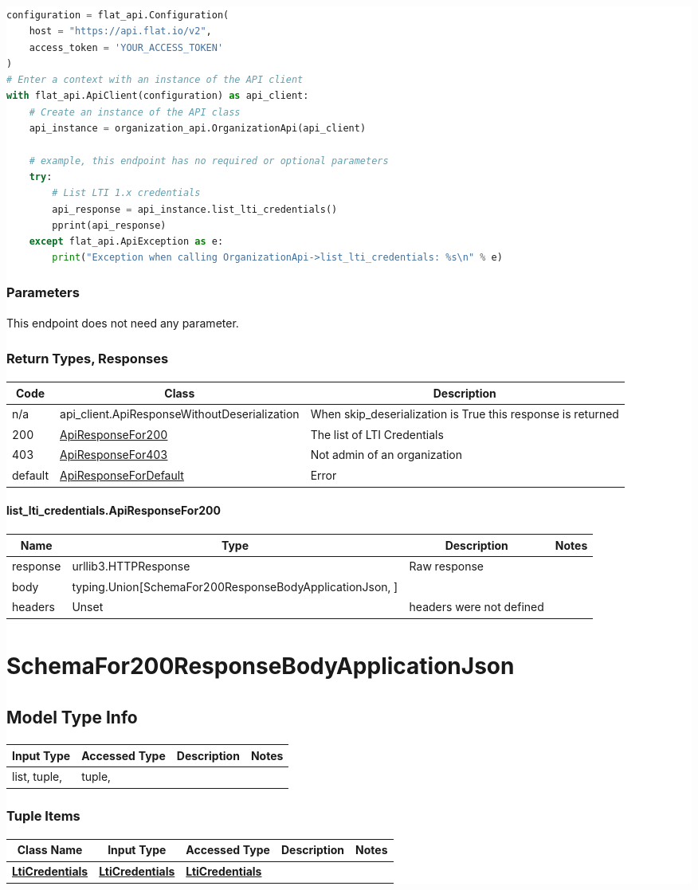 ```python
configuration = flat_api.Configuration(
    host = "https://api.flat.io/v2",
    access_token = 'YOUR_ACCESS_TOKEN'
)
# Enter a context with an instance of the API client
with flat_api.ApiClient(configuration) as api_client:
    # Create an instance of the API class
    api_instance = organization_api.OrganizationApi(api_client)

    # example, this endpoint has no required or optional parameters
    try:
        # List LTI 1.x credentials
        api_response = api_instance.list_lti_credentials()
        pprint(api_response)
    except flat_api.ApiException as e:
        print("Exception when calling OrganizationApi->list_lti_credentials: %s\n" % e)
```
### Parameters
This endpoint does not need any parameter.

### Return Types, Responses

Code | Class | Description
------------- | ------------- | -------------
n/a | api_client.ApiResponseWithoutDeserialization | When skip_deserialization is True this response is returned
200 | [ApiResponseFor200](#list_lti_credentials.ApiResponseFor200) | The list of LTI Credentials
403 | [ApiResponseFor403](#list_lti_credentials.ApiResponseFor403) | Not admin of an organization
default | [ApiResponseForDefault](#list_lti_credentials.ApiResponseForDefault) | Error

#### list_lti_credentials.ApiResponseFor200
Name | Type | Description  | Notes
------------- | ------------- | ------------- | -------------
response | urllib3.HTTPResponse | Raw response |
body | typing.Union[SchemaFor200ResponseBodyApplicationJson, ] |  |
headers | Unset | headers were not defined |

# SchemaFor200ResponseBodyApplicationJson

## Model Type Info
Input Type | Accessed Type | Description | Notes
------------ | ------------- | ------------- | -------------
list, tuple,  | tuple,  |  | 

### Tuple Items
Class Name | Input Type | Accessed Type | Description | Notes
------------- | ------------- | ------------- | ------------- | -------------
[**LtiCredentials**]({{complexTypePrefix}}LtiCredentials.md) | [**LtiCredentials**]({{complexTypePrefix}}LtiCredentials.md) | [**LtiCredentials**]({{complexTypePrefix}}LtiCredentials.md) |  | 
